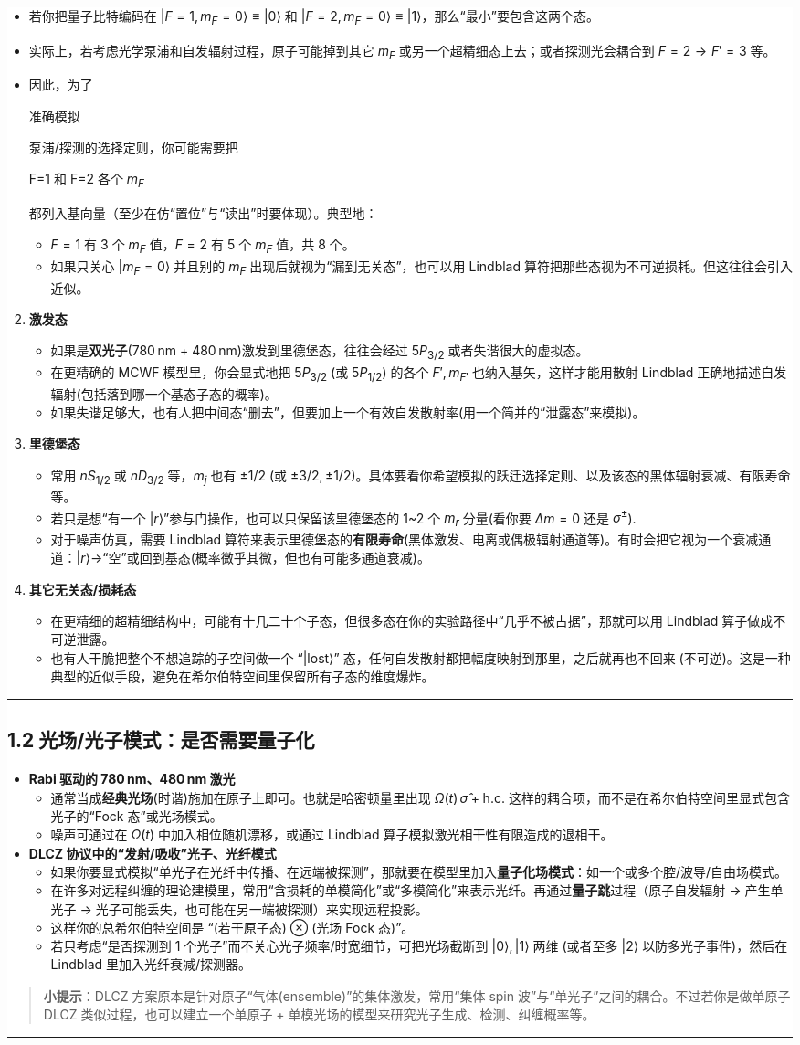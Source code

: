    - 若你把量子比特编码在 $\lvert F=1,m_F=0\rangle\equiv \lvert 0\rangle$ 和 $\lvert F=2,m_F=0\rangle\equiv \lvert 1\rangle$，那么“最小”要包含这两个态。

   - 实际上，若考虑光学泵浦和自发辐射过程，原子可能掉到其它 $m_F$ 或另一个超精细态上去；或者探测光会耦合到 $F=2\to F'=3$ 等。

   - 因此，为了

     准确模拟

     泵浦/探测的选择定则，你可能需要把 

     F=1 和 F=2 各个 $m_F$

      都列入基向量（至少在仿“置位”与“读出”时要体现）。典型地：

     - $F=1$ 有 3 个 $m_F$ 值，$F=2$ 有 5 个 $m_F$ 值，共 8 个。
     - 如果只关心 $\lvert m_F=0\rangle$ 并且别的 $m_F$ 出现后就视为“漏到无关态”，也可以用 Lindblad 算符把那些态视为不可逆损耗。但这往往会引入近似。

2. **激发态**

   - 如果是**双光子**(780 nm + 480 nm)激发到里德堡态，往往会经过 $5P_{3/2}$ 或者失谐很大的虚拟态。
   - 在更精确的 MCWF 模型里，你会显式地把 $5P_{3/2}$ (或 $5P_{1/2}$) 的各个 $F',m_{F'}$ 也纳入基矢，这样才能用散射 Lindblad 正确地描述自发辐射(包括落到哪一个基态子态的概率)。
   - 如果失谐足够大，也有人把中间态“删去”，但要加上一个有效自发散射率(用一个简并的“泄露态”来模拟)。

3. **里德堡态**

   - 常用 $nS_{1/2}$ 或 $nD_{3/2}$ 等，$m_j$ 也有 $\pm 1/2$ (或 $\pm 3/2,\pm 1/2$)。具体要看你希望模拟的跃迁选择定则、以及该态的黑体辐射衰减、有限寿命等。
   - 若只是想“有一个 $\lvert r\rangle$”参与门操作，也可以只保留该里德堡态的 1~2 个 $m_r$ 分量(看你要 $\Delta m=0$ 还是 $\sigma^\pm$).
   - 对于噪声仿真，需要 Lindblad 算符来表示里德堡态的**有限寿命**(黑体激发、电离或偶极辐射通道等)。有时会把它视为一个衰减通道：$\lvert r\rangle \rightarrow$“空”或回到基态(概率微乎其微，但也有可能多通道衰减)。

4. **其它无关态/损耗态**

   - 在更精细的超精细结构中，可能有十几二十个子态，但很多态在你的实验路径中“几乎不被占据”，那就可以用 Lindblad 算子做成不可逆泄露。
   - 也有人干脆把整个不想追踪的子空间做一个 “$\lvert \mathrm{lost}\rangle$” 态，任何自发散射都把幅度映射到那里，之后就再也不回来 (不可逆)。这是一种典型的近似手段，避免在希尔伯特空间里保留所有子态的维度爆炸。

------

## 1.2  光场/光子模式：是否需要量子化

- **Rabi 驱动的 780 nm、480 nm 激光**
  - 通常当成**经典光场**(时谐)施加在原子上即可。也就是哈密顿量里出现 $\Omega(t)\,\hat{\sigma} + \mathrm{h.c.}$ 这样的耦合项，而不是在希尔伯特空间里显式包含光子的“Fock 态”或光场模式。
  - 噪声可通过在 $\Omega(t)$ 中加入相位随机漂移，或通过 Lindblad 算子模拟激光相干性有限造成的退相干。
- **DLCZ 协议中的“发射/吸收”光子、光纤模式**
  - 如果你要显式模拟“单光子在光纤中传播、在远端被探测”，那就要在模型里加入**量子化场模式**：如一个或多个腔/波导/自由场模式。
  - 在许多对远程纠缠的理论建模里，常用“含损耗的单模简化”或“多模简化”来表示光纤。再通过**量子跳**过程（原子自发辐射 → 产生单光子 → 光子可能丢失，也可能在另一端被探测）来实现远程投影。
  - 这样你的总希尔伯特空间是 “(若干原子态) $\otimes$ (光场 Fock 态)”。
  - 若只考虑“是否探测到 1 个光子”而不关心光子频率/时宽细节，可把光场截断到 $\lvert 0\rangle,\lvert 1\rangle$ 两维 (或者至多 $\lvert 2\rangle$ 以防多光子事件)，然后在 Lindblad 里加入光纤衰减/探测器。

> **小提示**：DLCZ 方案原本是针对原子“气体(ensemble)”的集体激发，常用“集体 spin 波”与“单光子”之间的耦合。不过若你是做单原子 DLCZ 类似过程，也可以建立一个单原子 + 单模光场的模型来研究光子生成、检测、纠缠概率等。

------
